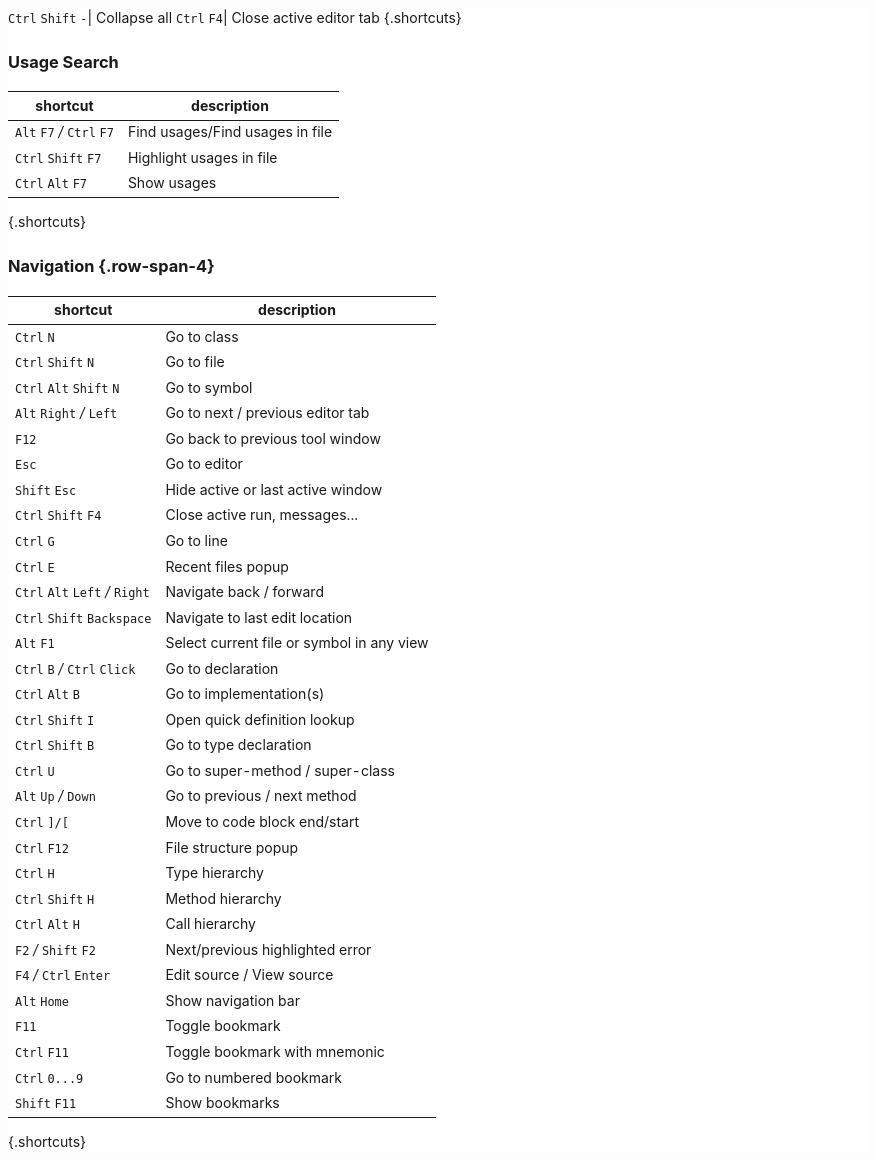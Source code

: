 `Ctrl` `Shift` `-`| Collapse all
`Ctrl` `F4`| Close active editor tab
{.shortcuts}


### Usage Search

| shortcut | description |
|----|---------|
`Alt` `F7` _/_ `Ctrl` `F7`| Find usages/Find usages in file
`Ctrl` `Shift` `F7`| Highlight usages in file
`Ctrl` `Alt` `F7`| Show usages
{.shortcuts}


### Navigation {.row-span-4}

| shortcut | description |
|----|---------|
`Ctrl` `N`|   Go to class
`Ctrl` `Shift` `N`|   Go to file
`Ctrl` `Alt` `Shift` `N`|   Go to symbol
`Alt` `Right` _/_ `Left`|   Go to next / previous editor tab
`F12`|   Go back to previous tool window
`Esc`|   Go to editor
`Shift` `Esc`|   Hide active or last active window
`Ctrl` `Shift` `F4`|   Close active run, messages...
`Ctrl` `G`|   Go to line
`Ctrl` `E`|   Recent files popup
`Ctrl` `Alt` `Left` _/_ `Right`|   Navigate back / forward
`Ctrl` `Shift` `Backspace`|   Navigate to last edit location
`Alt` `F1`|   Select current file or symbol in any view
`Ctrl` `B` _/_ `Ctrl` `Click`|   Go to declaration
`Ctrl` `Alt` `B`|   Go to implementation(s)
`Ctrl` `Shift` `I`|   Open quick definition lookup
`Ctrl` `Shift` `B`|   Go to type declaration
`Ctrl` `U`|   Go to super-method / super-class
`Alt` `Up` _/_ `Down`|   Go to previous / next method
`Ctrl` `]/[`|   Move to code block end/start
`Ctrl` `F12`|   File structure popup
`Ctrl` `H`|   Type hierarchy
`Ctrl` `Shift` `H`|   Method hierarchy
`Ctrl` `Alt` `H`|   Call hierarchy
`F2` _/_ `Shift` `F2`|   Next/previous highlighted error
`F4` _/_ `Ctrl` `Enter`|   Edit source / View source
`Alt` `Home`|   Show navigation bar
`F11`|   Toggle bookmark
`Ctrl` `F11`|   Toggle bookmark with mnemonic
`Ctrl` `0...9`|   Go to numbered bookmark
`Shift` `F11`|   Show bookmarks
{.shortcuts}

